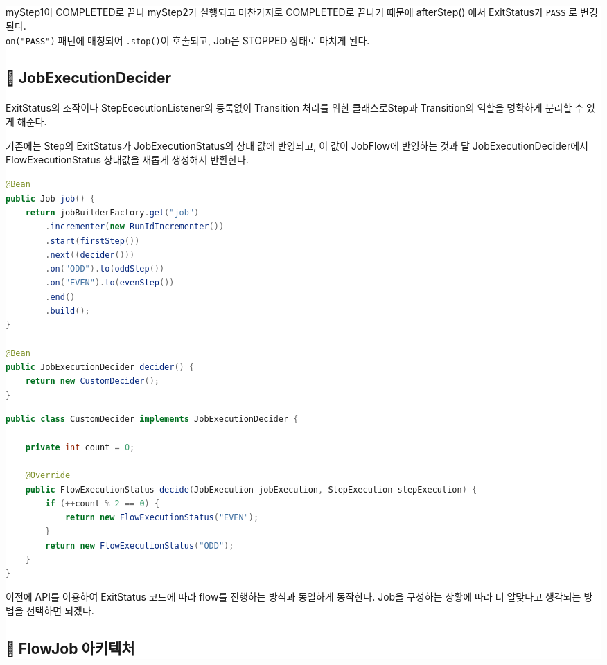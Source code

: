 myStep1이 COMPLETED로 끝나 myStep2가 실행되고 마찬가지로 COMPLETED로 끝나기 때문에 afterStep() 에서 ExitStatus가 `PASS` 로 변경된다.   
`on("PASS")` 패턴에 매칭되어 `.stop()`이 호출되고, Job은 STOPPED 상태로 마치게 된다.


## 🧐 JobExecutionDecider
ExitStatus의 조작이나 StepEcecutionListener의 등록없이 Transition 처리를 위한 클래스로Step과 Transition의 역할을 명확하게 분리할 수 있게 해준다.

기존에는 Step의 ExitStatus가 JobExecutionStatus의 상태 값에 반영되고, 이 값이 JobFlow에 반영하는 것과 달
JobExecutionDecider에서 FlowExecutionStatus 상태값을 새롭게 생성해서 반환한다.

```java
@Bean
public Job job() {
    return jobBuilderFactory.get("job")
        .incrementer(new RunIdIncrementer())
        .start(firstStep())
        .next((decider()))
        .on("ODD").to(oddStep())
        .on("EVEN").to(evenStep())
        .end()
        .build();
}

@Bean
public JobExecutionDecider decider() {
    return new CustomDecider();
}
```

```java
public class CustomDecider implements JobExecutionDecider {

    private int count = 0;

    @Override
    public FlowExecutionStatus decide(JobExecution jobExecution, StepExecution stepExecution) {
        if (++count % 2 == 0) {
            return new FlowExecutionStatus("EVEN");
        }
        return new FlowExecutionStatus("ODD");
    }
}
```
이전에 API를 이용하여 ExitStatus 코드에 따라 flow를 진행하는 방식과 동일하게 동작한다. Job을 구성하는 상황에 따라 더 알맞다고 생각되는 방법을 선택하면 되겠다.


## 🧐 FlowJob 아키텍처